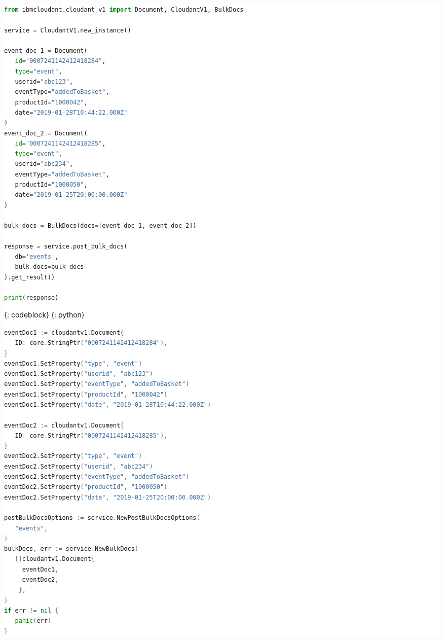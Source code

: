 ```python
from ibmcloudant.cloudant_v1 import Document, CloudantV1, BulkDocs

service = CloudantV1.new_instance()

event_doc_1 = Document(
   id="0007241142412418284",
   type="event",
   userid="abc123",
   eventType="addedToBasket",
   productId="1000042",
   date="2019-01-28T10:44:22.000Z"
)
event_doc_2 = Document(
   id="0007241142412418285",
   type="event",
   userid="abc234",
   eventType="addedToBasket",
   productId="1000050",
   date="2019-01-25T20:00:00.000Z"
)

bulk_docs = BulkDocs(docs=[event_doc_1, event_doc_2])

response = service.post_bulk_docs(
   db='events',
   bulk_docs=bulk_docs
).get_result()

print(response)
```
{: codeblock}
{: python}

```go
eventDoc1 := cloudantv1.Document{
   ID: core.StringPtr("0007241142412418284"),
}
eventDoc1.SetProperty("type", "event")
eventDoc1.SetProperty("userid", "abc123")
eventDoc1.SetProperty("eventType", "addedToBasket")
eventDoc1.SetProperty("productId", "1000042")
eventDoc1.SetProperty("date", "2019-01-28T10:44:22.000Z")

eventDoc2 := cloudantv1.Document{
   ID: core.StringPtr("0007241142412418285"),
}
eventDoc2.SetProperty("type", "event")
eventDoc2.SetProperty("userid", "abc234")
eventDoc2.SetProperty("eventType", "addedToBasket")
eventDoc2.SetProperty("productId", "1000050")
eventDoc2.SetProperty("date", "2019-01-25T20:00:00.000Z")

postBulkDocsOptions := service.NewPostBulkDocsOptions(
   "events",
)
bulkDocs, err := service.NewBulkDocs(
   []cloudantv1.Document{
     eventDoc1,
     eventDoc2,
    },
)
if err != nil {
   panic(err)
}
```